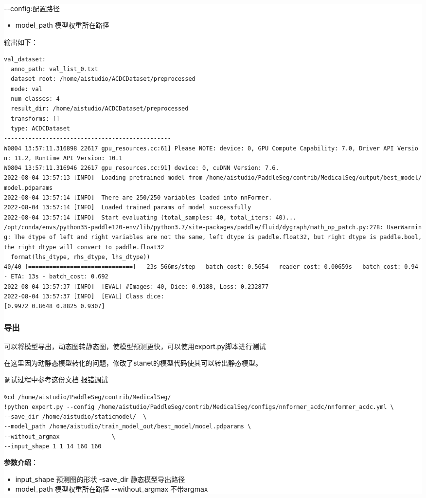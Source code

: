 
--config:配置路径
- model_path  模型权重所在路径

输出如下：

```shell
val_dataset:
  anno_path: val_list_0.txt
  dataset_root: /home/aistudio/ACDCDataset/preprocessed
  mode: val
  num_classes: 4
  result_dir: /home/aistudio/ACDCDataset/preprocessed
  transforms: []
  type: ACDCDataset
------------------------------------------------
W0804 13:57:11.316898 22617 gpu_resources.cc:61] Please NOTE: device: 0, GPU Compute Capability: 7.0, Driver API Version: 11.2, Runtime API Version: 10.1
W0804 13:57:11.316946 22617 gpu_resources.cc:91] device: 0, cuDNN Version: 7.6.
2022-08-04 13:57:13 [INFO]	Loading pretrained model from /home/aistudio/PaddleSeg/contrib/MedicalSeg/output/best_model/model.pdparams
2022-08-04 13:57:14 [INFO]	There are 250/250 variables loaded into nnFormer.
2022-08-04 13:57:14 [INFO]	Loaded trained params of model successfully
2022-08-04 13:57:14 [INFO]	Start evaluating (total_samples: 40, total_iters: 40)...
/opt/conda/envs/python35-paddle120-env/lib/python3.7/site-packages/paddle/fluid/dygraph/math_op_patch.py:278: UserWarning: The dtype of left and right variables are not the same, left dtype is paddle.float32, but right dtype is paddle.bool, the right dtype will convert to paddle.float32
  format(lhs_dtype, rhs_dtype, lhs_dtype))
40/40 [==============================] - 23s 566ms/step - batch_cost: 0.5654 - reader cost: 0.00659s - batch_cost: 0.94 - ETA: 13s - batch_cost: 0.692
2022-08-04 13:57:37 [INFO]	[EVAL] #Images: 40, Dice: 0.9188, Loss: 0.232877
2022-08-04 13:57:37 [INFO]	[EVAL] Class dice: 
[0.9972 0.8648 0.8825 0.9307]
```



### 导出

可以将模型导出，动态图转静态图，使模型预测更快，可以使用export.py脚本进行测试

在这里因为动静态模型转化的问题，修改了stanet的模型代码使其可以转出静态模型。

调试过程中参考这份文档   [报错调试](https://www.paddlepaddle.org.cn/documentation/docs/zh/guides/04_dygraph_to_static/debugging_cn.html)

```shell
%cd /home/aistudio/PaddleSeg/contrib/MedicalSeg/
!python export.py --config /home/aistudio/PaddleSeg/contrib/MedicalSeg/configs/nnformer_acdc/nnformer_acdc.yml \
--save_dir /home/aistudio/staticmodel/  \
--model_path /home/aistudio/train_model_out/best_model/model.pdparams \
--without_argmax               \
--input_shape 1 1 14 160 160
```
**参数介绍**：
- input_shape 预测图的形状
-save_dir  静态模型导出路径
- model_path  模型权重所在路径
--without_argmax  不带argmax 
